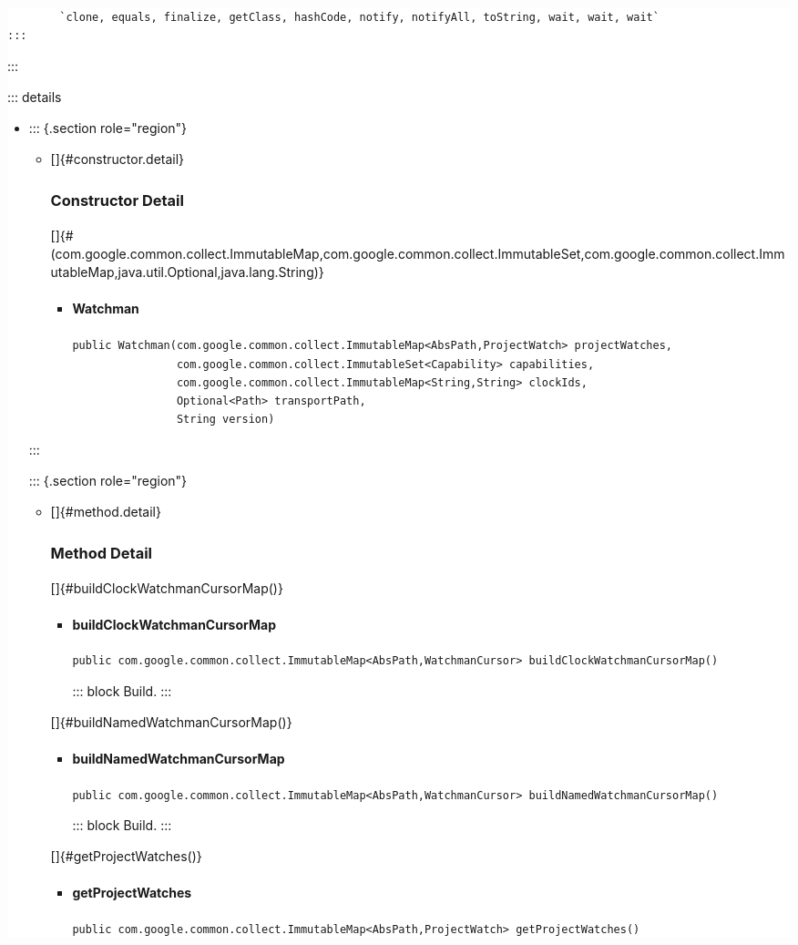             `clone, equals, finalize, getClass, hashCode, notify, notifyAll, toString, wait, wait, wait`
    :::
:::

::: details
-   ::: {.section role="region"}
    -   []{#constructor.detail}

        ### Constructor Detail

        []{#<init>(com.google.common.collect.ImmutableMap,com.google.common.collect.ImmutableSet,com.google.common.collect.ImmutableMap,java.util.Optional,java.lang.String)}

        -   #### Watchman

                public Watchman​(com.google.common.collect.ImmutableMap<AbsPath,​ProjectWatch> projectWatches,
                                com.google.common.collect.ImmutableSet<Capability> capabilities,
                                com.google.common.collect.ImmutableMap<String,​String> clockIds,
                                Optional<Path> transportPath,
                                String version)
    :::

    ::: {.section role="region"}
    -   []{#method.detail}

        ### Method Detail

        []{#buildClockWatchmanCursorMap()}

        -   #### buildClockWatchmanCursorMap

            ``` methodSignature
            public com.google.common.collect.ImmutableMap<AbsPath,​WatchmanCursor> buildClockWatchmanCursorMap()
            ```

            ::: block
            Build.
            :::

        []{#buildNamedWatchmanCursorMap()}

        -   #### buildNamedWatchmanCursorMap

            ``` methodSignature
            public com.google.common.collect.ImmutableMap<AbsPath,​WatchmanCursor> buildNamedWatchmanCursorMap()
            ```

            ::: block
            Build.
            :::

        []{#getProjectWatches()}

        -   #### getProjectWatches

            ``` methodSignature
            public com.google.common.collect.ImmutableMap<AbsPath,​ProjectWatch> getProjectWatches()
            ```
